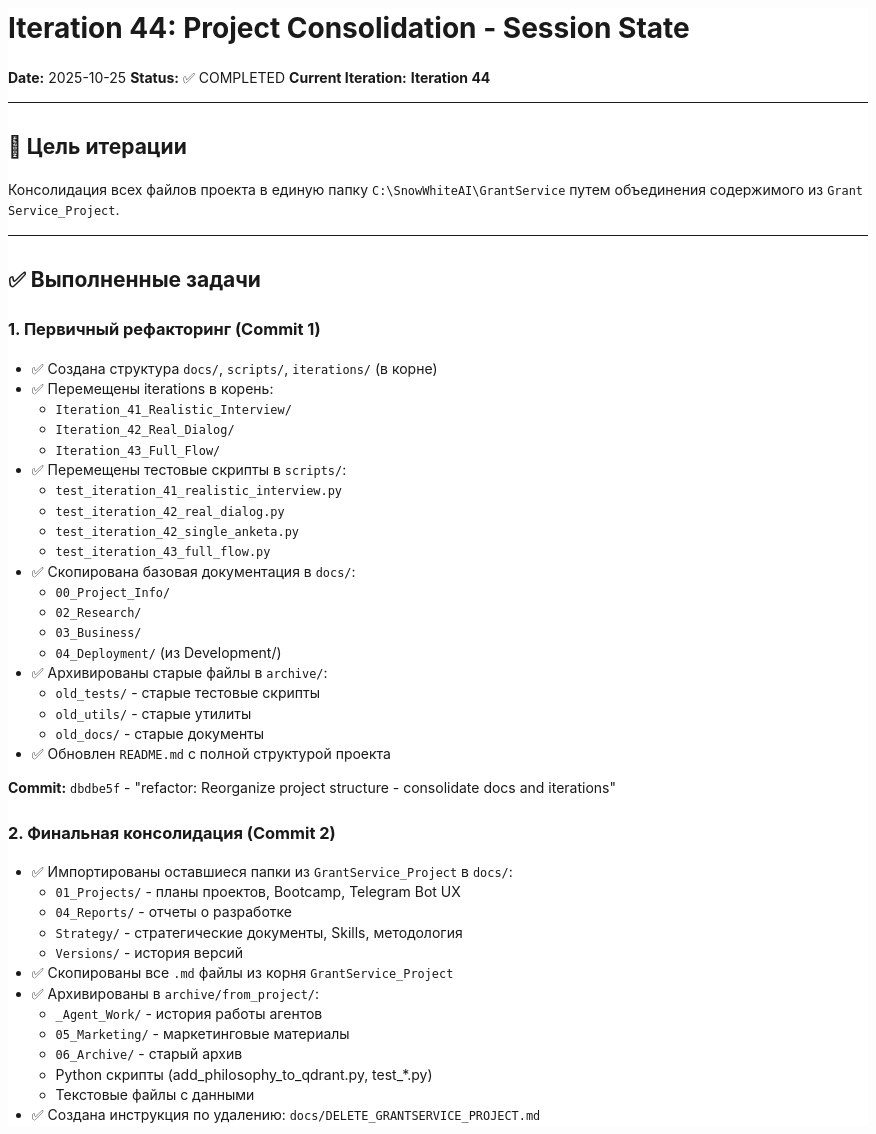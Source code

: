 # Iteration 44: Project Consolidation - Session State

**Date:** 2025-10-25
**Status:** ✅ COMPLETED
**Current Iteration:** **Iteration 44**

---

## 🎯 Цель итерации

Консолидация всех файлов проекта в единую папку `C:\SnowWhiteAI\GrantService` путем объединения содержимого из `GrantService_Project`.

---

## ✅ Выполненные задачи

### 1. Первичный рефакторинг (Commit 1)
- ✅ Создана структура `docs/`, `scripts/`, `iterations/` (в корне)
- ✅ Перемещены iterations в корень:
  - `Iteration_41_Realistic_Interview/`
  - `Iteration_42_Real_Dialog/`
  - `Iteration_43_Full_Flow/`
- ✅ Перемещены тестовые скрипты в `scripts/`:
  - `test_iteration_41_realistic_interview.py`
  - `test_iteration_42_real_dialog.py`
  - `test_iteration_42_single_anketa.py`
  - `test_iteration_43_full_flow.py`
- ✅ Скопирована базовая документация в `docs/`:
  - `00_Project_Info/`
  - `02_Research/`
  - `03_Business/`
  - `04_Deployment/` (из Development/)
- ✅ Архивированы старые файлы в `archive/`:
  - `old_tests/` - старые тестовые скрипты
  - `old_utils/` - старые утилиты
  - `old_docs/` - старые документы
- ✅ Обновлен `README.md` с полной структурой проекта

**Commit:** `dbdbe5f` - "refactor: Reorganize project structure - consolidate docs and iterations"

### 2. Финальная консолидация (Commit 2)
- ✅ Импортированы оставшиеся папки из `GrantService_Project` в `docs/`:
  - `01_Projects/` - планы проектов, Bootcamp, Telegram Bot UX
  - `04_Reports/` - отчеты о разработке
  - `Strategy/` - стратегические документы, Skills, методология
  - `Versions/` - история версий
- ✅ Скопированы все `.md` файлы из корня `GrantService_Project`
- ✅ Архивированы в `archive/from_project/`:
  - `_Agent_Work/` - история работы агентов
  - `05_Marketing/` - маркетинговые материалы
  - `06_Archive/` - старый архив
  - Python скрипты (add_philosophy_to_qdrant.py, test_*.py)
  - Текстовые файлы с данными
- ✅ Создана инструкция по удалению: `docs/DELETE_GRANTSERVICE_PROJECT.md`
